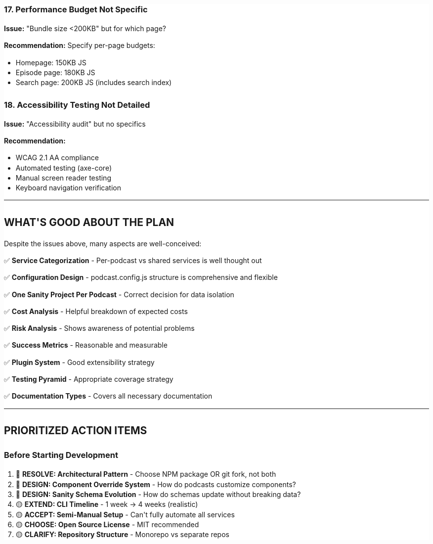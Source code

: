 ### 17. Performance Budget Not Specific

**Issue:** "Bundle size <200KB" but for which page?

**Recommendation:** Specify per-page budgets:
- Homepage: 150KB JS
- Episode page: 180KB JS
- Search page: 200KB JS (includes search index)

### 18. Accessibility Testing Not Detailed

**Issue:** "Accessibility audit" but no specifics

**Recommendation:**
- WCAG 2.1 AA compliance
- Automated testing (axe-core)
- Manual screen reader testing
- Keyboard navigation verification

---

## WHAT'S GOOD ABOUT THE PLAN

Despite the issues above, many aspects are well-conceived:

✅ **Service Categorization** - Per-podcast vs shared services is well thought out

✅ **Configuration Design** - podcast.config.js structure is comprehensive and flexible

✅ **One Sanity Project Per Podcast** - Correct decision for data isolation

✅ **Cost Analysis** - Helpful breakdown of expected costs

✅ **Risk Analysis** - Shows awareness of potential problems

✅ **Success Metrics** - Reasonable and measurable

✅ **Plugin System** - Good extensibility strategy

✅ **Testing Pyramid** - Appropriate coverage strategy

✅ **Documentation Types** - Covers all necessary documentation

---

## PRIORITIZED ACTION ITEMS

### Before Starting Development

1. 🔴 **RESOLVE: Architectural Pattern** - Choose NPM package OR git fork, not both
2. 🔴 **DESIGN: Component Override System** - How do podcasts customize components?
3. 🔴 **DESIGN: Sanity Schema Evolution** - How do schemas update without breaking data?
4. 🟡 **EXTEND: CLI Timeline** - 1 week → 4 weeks (realistic)
5. 🟡 **ACCEPT: Semi-Manual Setup** - Can't fully automate all services
6. 🟡 **CHOOSE: Open Source License** - MIT recommended
7. 🟡 **CLARIFY: Repository Structure** - Monorepo vs separate repos
